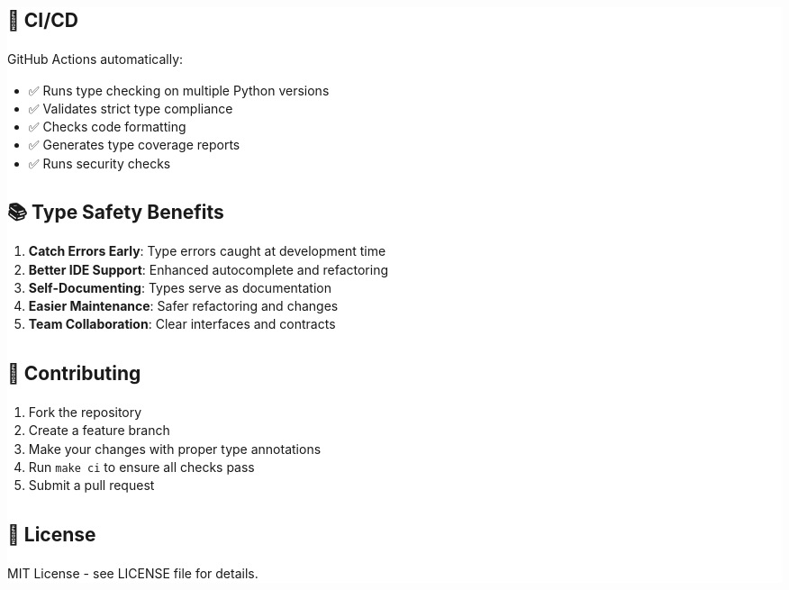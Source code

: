 ## 🔬 CI/CD

GitHub Actions automatically:
- ✅ Runs type checking on multiple Python versions
- ✅ Validates strict type compliance
- ✅ Checks code formatting
- ✅ Generates type coverage reports
- ✅ Runs security checks

## 📚 Type Safety Benefits

1. **Catch Errors Early**: Type errors caught at development time
2. **Better IDE Support**: Enhanced autocomplete and refactoring
3. **Self-Documenting**: Types serve as documentation
4. **Easier Maintenance**: Safer refactoring and changes
5. **Team Collaboration**: Clear interfaces and contracts

## 🤝 Contributing

1. Fork the repository
2. Create a feature branch
3. Make your changes with proper type annotations
4. Run `make ci` to ensure all checks pass
5. Submit a pull request

## 📄 License

MIT License - see LICENSE file for details.